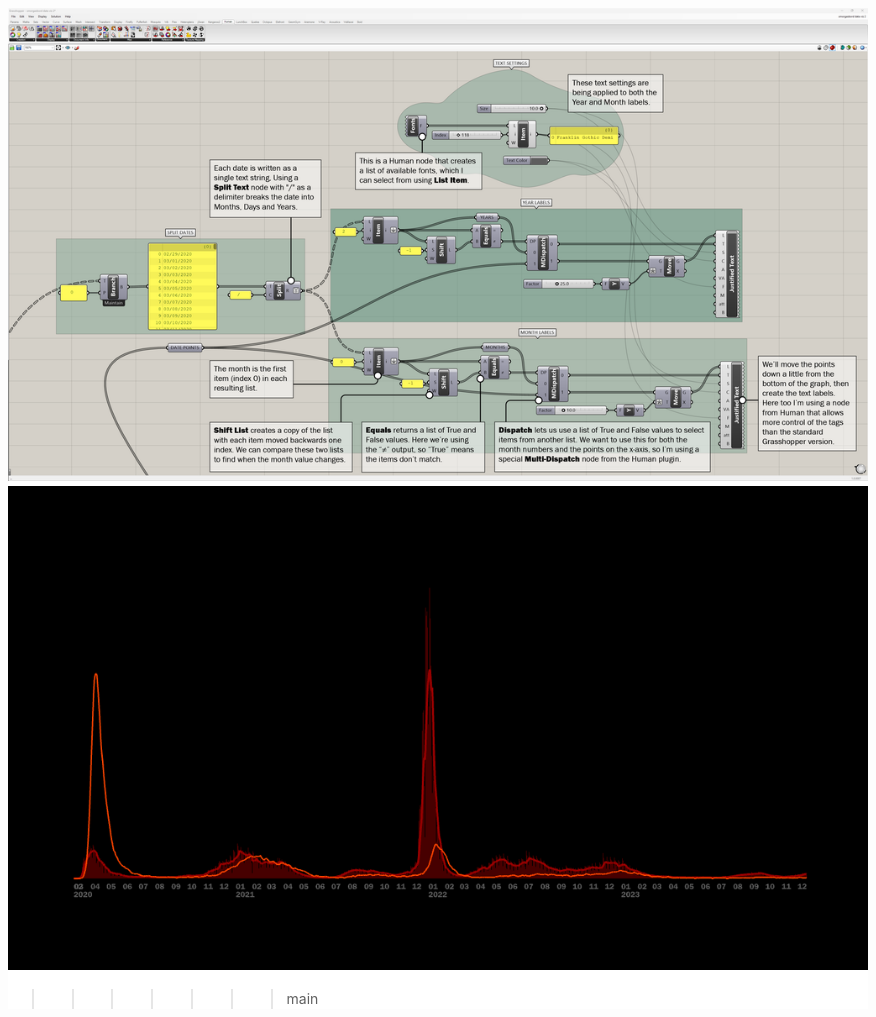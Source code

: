 ![date label script](images/1-8-label-script.png)
![graph with dates](images/1-9-graph-with-dates.png)
>>>>>>> main

